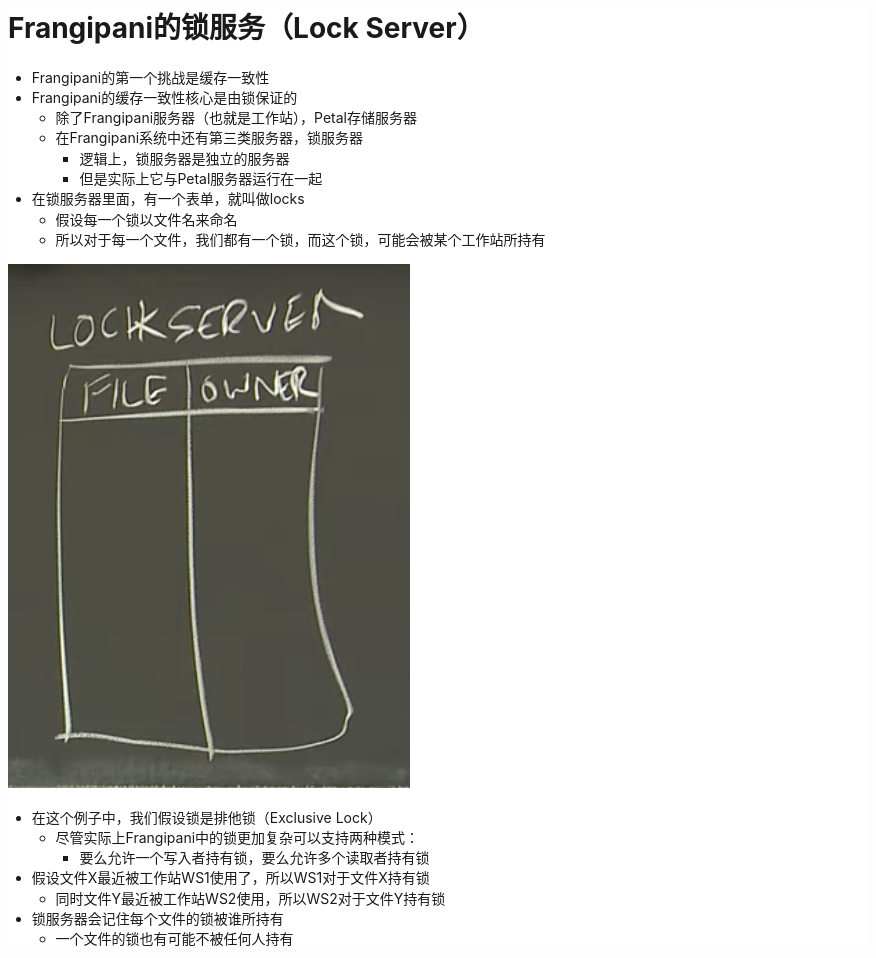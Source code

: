 
# Frangipani的锁服务（Lock Server）
+ Frangipani的第一个挑战是缓存一致性
+ Frangipani的缓存一致性核心是由锁保证的
  + 除了Frangipani服务器（也就是工作站），Petal存储服务器
  + 在Frangipani系统中还有第三类服务器，锁服务器
    + 逻辑上，锁服务器是独立的服务器
    + 但是实际上它与Petal服务器运行在一起
+ 在锁服务器里面，有一个表单，就叫做locks
  + 假设每一个锁以文件名来命名
  + 所以对于每一个文件，我们都有一个锁，而这个锁，可能会被某个工作站所持有
<img src=".\picture\image129.png">

+ 在这个例子中，我们假设锁是排他锁（Exclusive Lock）
  + 尽管实际上Frangipani中的锁更加复杂可以支持两种模式：
    + 要么允许一个写入者持有锁，要么允许多个读取者持有锁
+ 假设文件X最近被工作站WS1使用了，所以WS1对于文件X持有锁
  + 同时文件Y最近被工作站WS2使用，所以WS2对于文件Y持有锁
+ 锁服务器会记住每个文件的锁被谁所持有
  + 一个文件的锁也有可能不被任何人持有